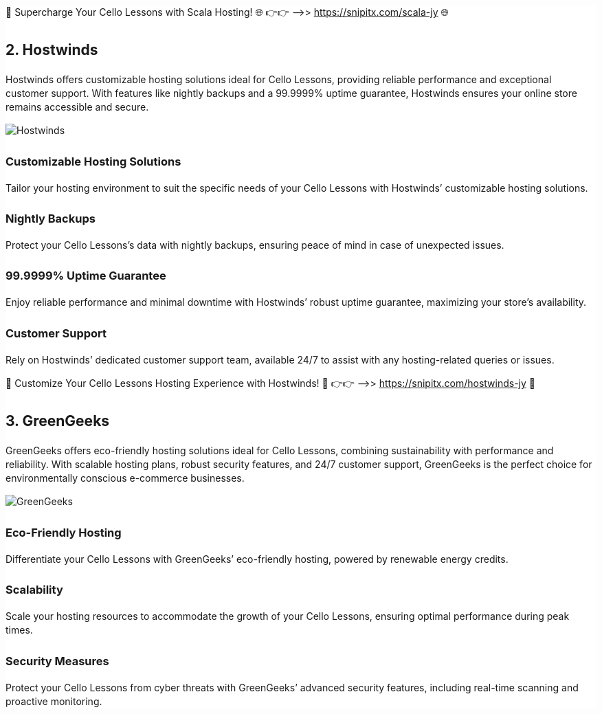 🚀 Supercharge Your Cello Lessons with Scala Hosting! 🌐
👉👉 -->> https://snipitx.com/scala-jy 🌐

## 2. Hostwinds

Hostwinds offers customizable hosting solutions ideal for Cello Lessons, providing reliable performance and exceptional customer support. With features like nightly backups and a 99.9999% uptime guarantee, Hostwinds ensures your online store remains accessible and secure.

![Hostwinds](https://i.imgur.com/53aSNXx.jpeg "Hostwinds Hosting")

### Customizable Hosting Solutions
Tailor your hosting environment to suit the specific needs of your Cello Lessons with Hostwinds’ customizable hosting solutions.

### Nightly Backups
Protect your Cello Lessons’s data with nightly backups, ensuring peace of mind in case of unexpected issues.

### 99.9999% Uptime Guarantee
Enjoy reliable performance and minimal downtime with Hostwinds’ robust uptime guarantee, maximizing your store’s availability.

### Customer Support
Rely on Hostwinds’ dedicated customer support team, available 24/7 to assist with any hosting-related queries or issues.

🌟 Customize Your Cello Lessons Hosting Experience with Hostwinds! 🚀
👉👉 -->> https://snipitx.com/hostwinds-jy 🚀


## 3. GreenGeeks

GreenGeeks offers eco-friendly hosting solutions ideal for Cello Lessons, combining sustainability with performance and reliability. With scalable hosting plans, robust security features, and 24/7 customer support, GreenGeeks is the perfect choice for environmentally conscious e-commerce businesses.

![GreenGeeks](https://i.imgur.com/eEwuntu.jpg "GreenGeeks Hosting")

### Eco-Friendly Hosting
Differentiate your Cello Lessons with GreenGeeks’ eco-friendly hosting, powered by renewable energy credits.

### Scalability
Scale your hosting resources to accommodate the growth of your Cello Lessons, ensuring optimal performance during peak times.

### Security Measures
Protect your Cello Lessons from cyber threats with GreenGeeks’ advanced security features, including real-time scanning and proactive monitoring.
